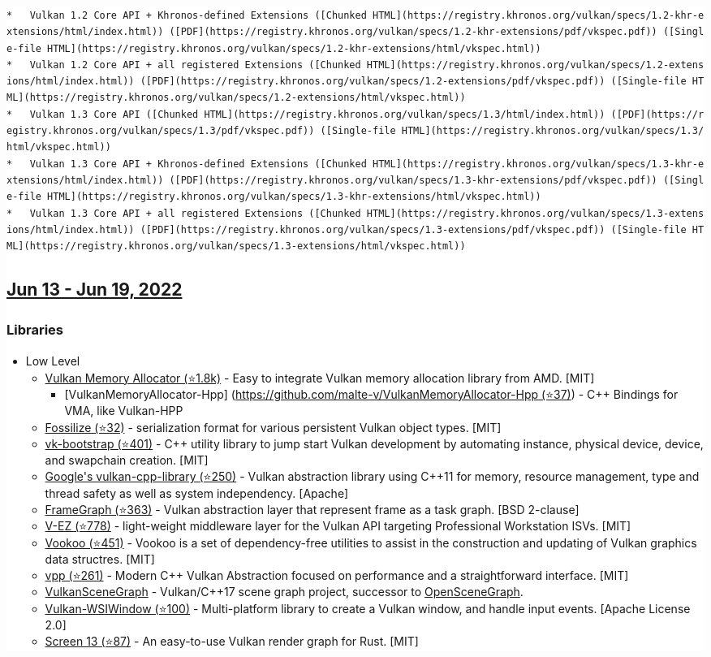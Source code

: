     *   Vulkan 1.2 Core API + Khronos-defined Extensions ([Chunked HTML](https://registry.khronos.org/vulkan/specs/1.2-khr-extensions/html/index.html)) ([PDF](https://registry.khronos.org/vulkan/specs/1.2-khr-extensions/pdf/vkspec.pdf)) ([Single-file HTML](https://registry.khronos.org/vulkan/specs/1.2-khr-extensions/html/vkspec.html))
    *   Vulkan 1.2 Core API + all registered Extensions ([Chunked HTML](https://registry.khronos.org/vulkan/specs/1.2-extensions/html/index.html)) ([PDF](https://registry.khronos.org/vulkan/specs/1.2-extensions/pdf/vkspec.pdf)) ([Single-file HTML](https://registry.khronos.org/vulkan/specs/1.2-extensions/html/vkspec.html))
    *   Vulkan 1.3 Core API ([Chunked HTML](https://registry.khronos.org/vulkan/specs/1.3/html/index.html)) ([PDF](https://registry.khronos.org/vulkan/specs/1.3/pdf/vkspec.pdf)) ([Single-file HTML](https://registry.khronos.org/vulkan/specs/1.3/html/vkspec.html))
    *   Vulkan 1.3 Core API + Khronos-defined Extensions ([Chunked HTML](https://registry.khronos.org/vulkan/specs/1.3-khr-extensions/html/index.html)) ([PDF](https://registry.khronos.org/vulkan/specs/1.3-khr-extensions/pdf/vkspec.pdf)) ([Single-file HTML](https://registry.khronos.org/vulkan/specs/1.3-khr-extensions/html/vkspec.html))
    *   Vulkan 1.3 Core API + all registered Extensions ([Chunked HTML](https://registry.khronos.org/vulkan/specs/1.3-extensions/html/index.html)) ([PDF](https://registry.khronos.org/vulkan/specs/1.3-extensions/pdf/vkspec.pdf)) ([Single-file HTML](https://registry.khronos.org/vulkan/specs/1.3-extensions/html/vkspec.html))

## [Jun 13 - Jun 19, 2022](/content/2022/24/README.md)

### Libraries

*   Low Level
    *   [Vulkan Memory Allocator (⭐1.8k)](https://github.com/GPUOpen-LibrariesAndSDKs/VulkanMemoryAllocator) - Easy to integrate Vulkan memory allocation library from AMD. \[MIT]
        *   \[VulkanMemoryAllocator-Hpp] ([https://github.com/malte-v/VulkanMemoryAllocator-Hpp (⭐37)](https://github.com/malte-v/VulkanMemoryAllocator-Hpp)) - C++ Bindings for VMA, like Vulkan-HPP
    *   [Fossilize (⭐32)](https://github.com/Themaister/Fossilize) - serialization format for various persistent Vulkan object types. \[MIT]
    *   [vk-bootstrap (⭐401)](https://github.com/charles-lunarg/vk-bootstrap) - C++ utility library to jump start Vulkan development by automating instance, physical device, device, and swapchain creation. \[MIT]
    *   [Google's vulkan-cpp-library (⭐250)](https://github.com/google/vulkan-cpp-library) - Vulkan abstraction library using C++11 for memory, resource management, type and thread safety as well as system independency. \[Apache]
    *   [FrameGraph (⭐363)](https://github.com/azhirnov/FrameGraph) - Vulkan abstraction layer that represent frame as a task graph. \[BSD 2-clause]
    *   [V-EZ (⭐778)](https://github.com/GPUOpen-LibrariesAndSDKs/V-EZ) - light-weight middleware layer for the Vulkan API targeting Professional Workstation ISVs. \[MIT]
    *   [Vookoo (⭐451)](https://github.com/andy-thomason/Vookoo) - Vookoo is a set of dependency-free utilities to assist in the construction and updating of Vulkan graphics data structres. \[MIT]
    *   [vpp (⭐261)](https://github.com/nyorain/vpp) - Modern C++ Vulkan Abstraction focused on performance and a straightforward interface. \[MIT]
    *   [VulkanSceneGraph](https://github.com/vsg-dev) - Vulkan/C++17 scene graph project, successor to [OpenSceneGraph](http://www.openscenegraph.org).
    *   [Vulkan-WSIWindow (⭐100)](https://github.com/renelindsay/Vulkan-WSIWindow) - Multi-platform library to create a Vulkan window, and handle input events. \[Apache License 2.0]
    *   [Screen 13 (⭐87)](https://github.com/attackgoat/screen-13) - An easy-to-use Vulkan render graph for Rust. \[MIT]
